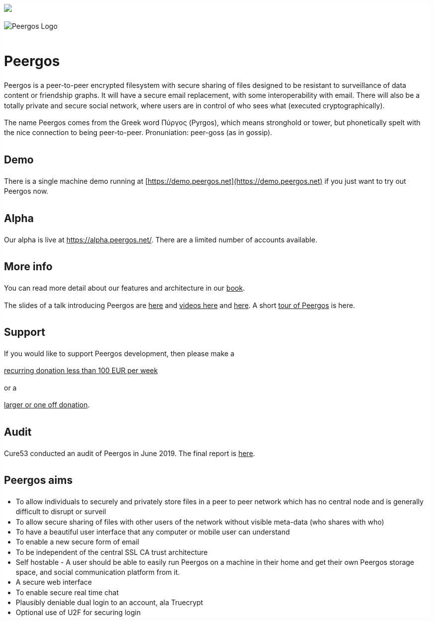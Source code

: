 <img src="https://teamcity.jetbrains.com/app/rest/builds/buildType:(id:OpenSourceProjects_Peergos_Build)/statusIcon"></a>

![Peergos Logo](https://peergos.org/theme/img/peergos/logo-main.svg)

Peergos
========

Peergos is a peer-to-peer encrypted filesystem with secure sharing of files designed to be resistant to surveillance of data content or friendship graphs. It will have a secure email replacement, with some interoperability with email. There will also be a totally private and secure social network, where users are in control of who sees what (executed cryptographically).

The name Peergos comes from the Greek word Πύργος (Pyrgos), which means stronghold or tower, but phonetically spelt with the nice connection to being peer-to-peer. Pronuniation: peer-goss (as in gossip).

Demo
----
There is a single machine demo running at [https://demo.peergos.net](https://demo.peergos.net) if you just want to try out Peergos now. 

Alpha
----
Our alpha is live at https://alpha.peergos.net/. There are a limited number of accounts available. 

More info
---------
You can read more detail about our features and architecture in our [book](https://book.peergos.org).

The slides of a talk introducing Peergos are [here](https://speakerdeck.com/ianopolous/peergos-architecture) and [videos here](https://www.youtube.com/watch?v=h54pShffxvI) and [here](https://www.youtube.com/watch?v=dCLboQDlzds). A short [tour of Peergos](https://vimeo.com/316903779) is here.

Support
-------
If you would like to support Peergos development, then please make a 

[recurring donation less than 100 EUR per week](https://liberapay.com/peergos)

or a 

[larger or one off donation](https://donorbox.org/peergos). 

Audit
-----
Cure53 conducted an audit of Peergos in June 2019. The final report is [here](https://cure53.de/pentest-report_peergos.pdf).

Peergos aims
------------
 - To allow individuals to securely and privately store files in a peer to peer network which has no central node and is generally difficult to disrupt or surveil
 - To allow secure sharing of files with other users of the network without visible meta-data (who shares with who)
 - To have a beautiful user interface that any computer or mobile user can understand
 - To enable a new secure form of email
 - To be independent of the central SSL CA trust architecture
 - Self hostable - A user should be able to easily run Peergos on a machine in their home and get their own Peergos storage space, and social communication platform from it. 
 - A secure web interface
 - To enable secure real time chat
 - Plausibly deniable dual login to an account, ala Truecrypt
 - Optional use of U2F for securing login
